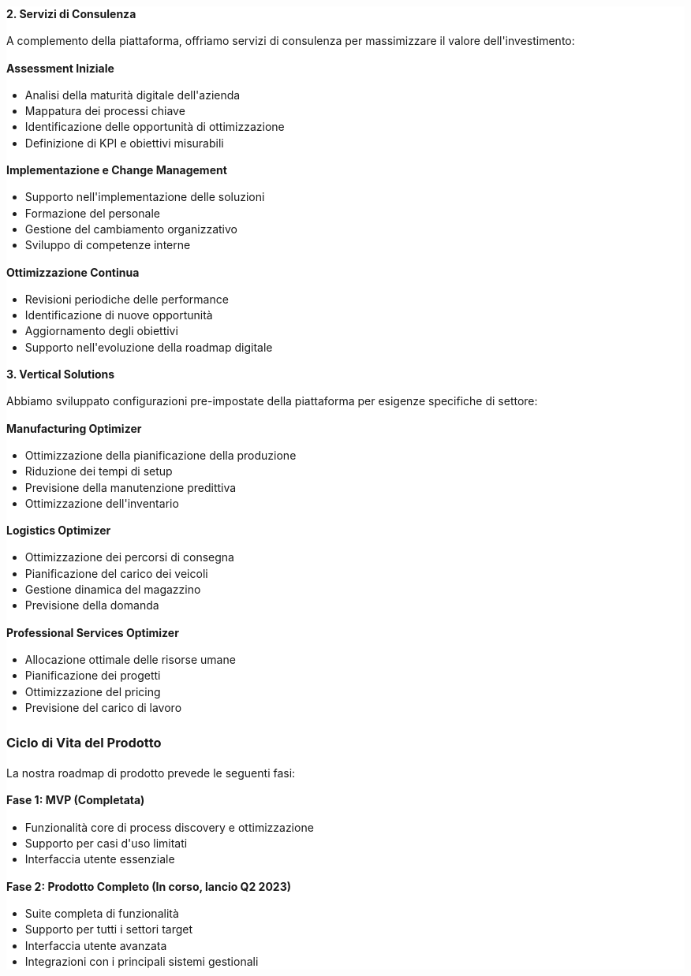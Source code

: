 **2. Servizi di Consulenza**

A complemento della piattaforma, offriamo servizi di consulenza per massimizzare il valore dell'investimento:

**Assessment Iniziale**
- Analisi della maturità digitale dell'azienda
- Mappatura dei processi chiave
- Identificazione delle opportunità di ottimizzazione
- Definizione di KPI e obiettivi misurabili

**Implementazione e Change Management**
- Supporto nell'implementazione delle soluzioni
- Formazione del personale
- Gestione del cambiamento organizzativo
- Sviluppo di competenze interne

**Ottimizzazione Continua**
- Revisioni periodiche delle performance
- Identificazione di nuove opportunità
- Aggiornamento degli obiettivi
- Supporto nell'evoluzione della roadmap digitale

**3. Vertical Solutions**

Abbiamo sviluppato configurazioni pre-impostate della piattaforma per esigenze specifiche di settore:

**Manufacturing Optimizer**
- Ottimizzazione della pianificazione della produzione
- Riduzione dei tempi di setup
- Previsione della manutenzione predittiva
- Ottimizzazione dell'inventario

**Logistics Optimizer**
- Ottimizzazione dei percorsi di consegna
- Pianificazione del carico dei veicoli
- Gestione dinamica del magazzino
- Previsione della domanda

**Professional Services Optimizer**
- Allocazione ottimale delle risorse umane
- Pianificazione dei progetti
- Ottimizzazione del pricing
- Previsione del carico di lavoro

### Ciclo di Vita del Prodotto

La nostra roadmap di prodotto prevede le seguenti fasi:

**Fase 1: MVP (Completata)**
- Funzionalità core di process discovery e ottimizzazione
- Supporto per casi d'uso limitati
- Interfaccia utente essenziale

**Fase 2: Prodotto Completo (In corso, lancio Q2 2023)**
- Suite completa di funzionalità
- Supporto per tutti i settori target
- Interfaccia utente avanzata
- Integrazioni con i principali sistemi gestionali
